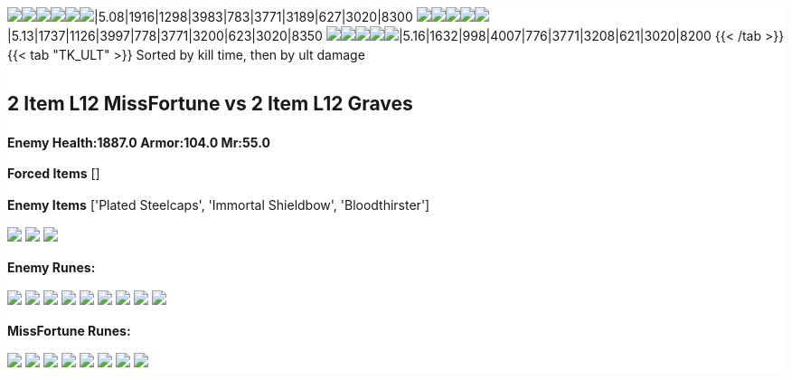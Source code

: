 ![](/item/3153.png)![](/item/6695.png)![](/item/1001.png)![](/item/1055.png)![](/item/1038.png)![](/item/1036.png)|5.08|1916|1298|3983|783|3771|3189|627|3020|8300
![](/item/3153.png)![](/item/3087.png)![](/item/1001.png)![](/item/1055.png)![](/item/1038.png)|5.13|1737|1126|3997|778|3771|3200|623|3020|8350
![](/item/3153.png)![](/item/3046.png)![](/item/1055.png)![](/item/1038.png)![](/item/1036.png)|5.16|1632|998|4007|776|3771|3208|621|3020|8200
{{< /tab >}}
{{< tab "TK_ULT" >}}
Sorted by kill time, then by ult damage
## 2 Item L12 MissFortune vs 2 Item L12 Graves

**Enemy Health:1887.0 Armor:104.0 Mr:55.0**


**Forced Items** []








**Enemy Items** ['Plated Steelcaps', 'Immortal Shieldbow', 'Bloodthirster']





![](/item/3047.png)
![](/item/6673.png)
![](/item/3072.png)



**Enemy Runes:**





![](/Styles/Precision/FleetFootwork/FleetFootwork.png)
![](/Styles/Precision/Overheal.png)
![](/Styles/Precision/LegendAlacrity/LegendAlacrity.png)
![](/Styles/Precision/CoupDeGrace/CoupDeGrace.png)
![](/Styles/Domination/EyeballCollection/EyeballCollection.png)
![](/Styles/Domination/TreasureHunter/TreasureHunter.png)
![](/StatMods/StatModsAttackSpeedIcon.png)
![](/StatMods/StatModsAdaptiveForceIcon.png)
![](/StatMods/StatModsHealthScalingIcon.png)



**MissFortune Runes:**


![](/Styles/Precision/PressTheAttack/PressTheAttack.png)
![](/Styles/Precision/Overheal.png)
![](/Styles/Precision/LegendAlacrity/LegendAlacrity.png)
![](/Styles/Precision/CutDown/CutDown.png)
![](/Styles/Sorcery/AbsoluteFocus/AbsoluteFocus.png)
![](/Styles/Sorcery/GatheringStorm/GatheringStorm.png)
![](/StatMods/StatModsAdaptiveForceIcon.png)
![](/StatMods/StatModsAdaptiveForceIcon.png)